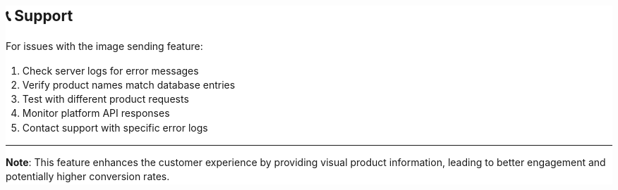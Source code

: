 ## 📞 Support

For issues with the image sending feature:
1. Check server logs for error messages
2. Verify product names match database entries
3. Test with different product requests
4. Monitor platform API responses
5. Contact support with specific error logs

---

**Note**: This feature enhances the customer experience by providing visual product information, leading to better engagement and potentially higher conversion rates. 